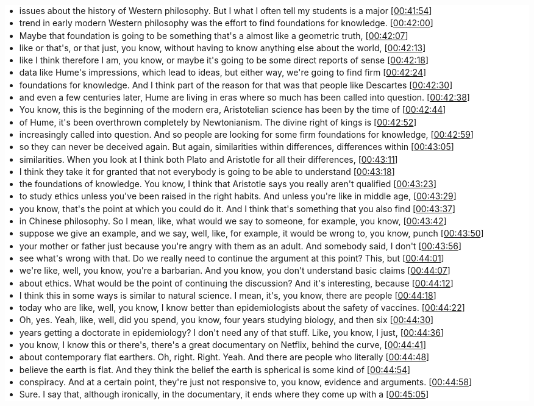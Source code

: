 *  issues about the history of Western philosophy. But I what I often tell my students is a major [[00:41:54](https://www.youtube.com/watch?v=mKTm4FHVByE&t=2514.04s)]
*  trend in early modern Western philosophy was the effort to find foundations for knowledge. [[00:42:00](https://www.youtube.com/watch?v=mKTm4FHVByE&t=2520.2799999999997s)]
*  Maybe that foundation is going to be something that's a almost like a geometric truth, [[00:42:07](https://www.youtube.com/watch?v=mKTm4FHVByE&t=2527.72s)]
*  like or that's, or that just, you know, without having to know anything else about the world, [[00:42:13](https://www.youtube.com/watch?v=mKTm4FHVByE&t=2533.48s)]
*  like I think therefore I am, you know, or maybe it's going to be some direct reports of sense [[00:42:18](https://www.youtube.com/watch?v=mKTm4FHVByE&t=2538.2000000000003s)]
*  data like Hume's impressions, which lead to ideas, but either way, we're going to find firm [[00:42:24](https://www.youtube.com/watch?v=mKTm4FHVByE&t=2544.6800000000003s)]
*  foundations for knowledge. And I think part of the reason for that was that people like Descartes [[00:42:30](https://www.youtube.com/watch?v=mKTm4FHVByE&t=2550.84s)]
*  and even a few centuries later, Hume are living in eras where so much has been called into question. [[00:42:38](https://www.youtube.com/watch?v=mKTm4FHVByE&t=2558.28s)]
*  You know, this is the beginning of the modern era, Aristotelian science has been by the time of [[00:42:44](https://www.youtube.com/watch?v=mKTm4FHVByE&t=2564.92s)]
*  of Hume, it's been overthrown completely by Newtonianism. The divine right of kings is [[00:42:52](https://www.youtube.com/watch?v=mKTm4FHVByE&t=2572.0400000000004s)]
*  increasingly called into question. And so people are looking for some firm foundations for knowledge, [[00:42:59](https://www.youtube.com/watch?v=mKTm4FHVByE&t=2579.32s)]
*  so they can never be deceived again. But again, similarities within differences, differences within [[00:43:05](https://www.youtube.com/watch?v=mKTm4FHVByE&t=2585.08s)]
*  similarities. When you look at I think both Plato and Aristotle for all their differences, [[00:43:11](https://www.youtube.com/watch?v=mKTm4FHVByE&t=2591.7999999999997s)]
*  I think they take it for granted that not everybody is going to be able to understand [[00:43:18](https://www.youtube.com/watch?v=mKTm4FHVByE&t=2598.04s)]
*  the foundations of knowledge. You know, I think that Aristotle says you really aren't qualified [[00:43:23](https://www.youtube.com/watch?v=mKTm4FHVByE&t=2603.64s)]
*  to study ethics unless you've been raised in the right habits. And unless you're like in middle age, [[00:43:29](https://www.youtube.com/watch?v=mKTm4FHVByE&t=2609.88s)]
*  you know, that's the point at which you could do it. And I think that's something that you also find [[00:43:37](https://www.youtube.com/watch?v=mKTm4FHVByE&t=2617.32s)]
*  in Chinese philosophy. So I mean, like, what would we say to someone, for example, you know, [[00:43:42](https://www.youtube.com/watch?v=mKTm4FHVByE&t=2622.1200000000003s)]
*  suppose we give an example, and we say, well, like, for example, it would be wrong to, you know, punch [[00:43:50](https://www.youtube.com/watch?v=mKTm4FHVByE&t=2630.28s)]
*  your mother or father just because you're angry with them as an adult. And somebody said, I don't [[00:43:56](https://www.youtube.com/watch?v=mKTm4FHVByE&t=2636.7599999999998s)]
*  see what's wrong with that. Do we really need to continue the argument at this point? This, but [[00:44:01](https://www.youtube.com/watch?v=mKTm4FHVByE&t=2641.96s)]
*  we're like, well, you know, you're a barbarian. And you know, you don't understand basic claims [[00:44:07](https://www.youtube.com/watch?v=mKTm4FHVByE&t=2647.08s)]
*  about ethics. What would be the point of continuing the discussion? And it's interesting, because [[00:44:12](https://www.youtube.com/watch?v=mKTm4FHVByE&t=2652.12s)]
*  I think this in some ways is similar to natural science. I mean, it's, you know, there are people [[00:44:18](https://www.youtube.com/watch?v=mKTm4FHVByE&t=2658.4399999999996s)]
*  today who are like, well, you know, I know better than epidemiologists about the safety of vaccines. [[00:44:22](https://www.youtube.com/watch?v=mKTm4FHVByE&t=2662.92s)]
*  Oh, yes. Yeah, like, well, did you spend, you know, four years studying biology, and then six [[00:44:30](https://www.youtube.com/watch?v=mKTm4FHVByE&t=2670.28s)]
*  years getting a doctorate in epidemiology? I don't need any of that stuff. Like, you know, I just, [[00:44:36](https://www.youtube.com/watch?v=mKTm4FHVByE&t=2676.6s)]
*  you know, I know this or there's, there's a great documentary on Netflix, behind the curve, [[00:44:41](https://www.youtube.com/watch?v=mKTm4FHVByE&t=2681.16s)]
*  about contemporary flat earthers. Oh, right. Right. Yeah. And there are people who literally [[00:44:48](https://www.youtube.com/watch?v=mKTm4FHVByE&t=2688.44s)]
*  believe the earth is flat. And they think the belief the earth is spherical is some kind of [[00:44:54](https://www.youtube.com/watch?v=mKTm4FHVByE&t=2694.2000000000003s)]
*  conspiracy. And at a certain point, they're just not responsive to, you know, evidence and arguments. [[00:44:58](https://www.youtube.com/watch?v=mKTm4FHVByE&t=2698.92s)]
*  Sure. I say that, although ironically, in the documentary, it ends where they come up with a [[00:45:05](https://www.youtube.com/watch?v=mKTm4FHVByE&t=2705.32s)]